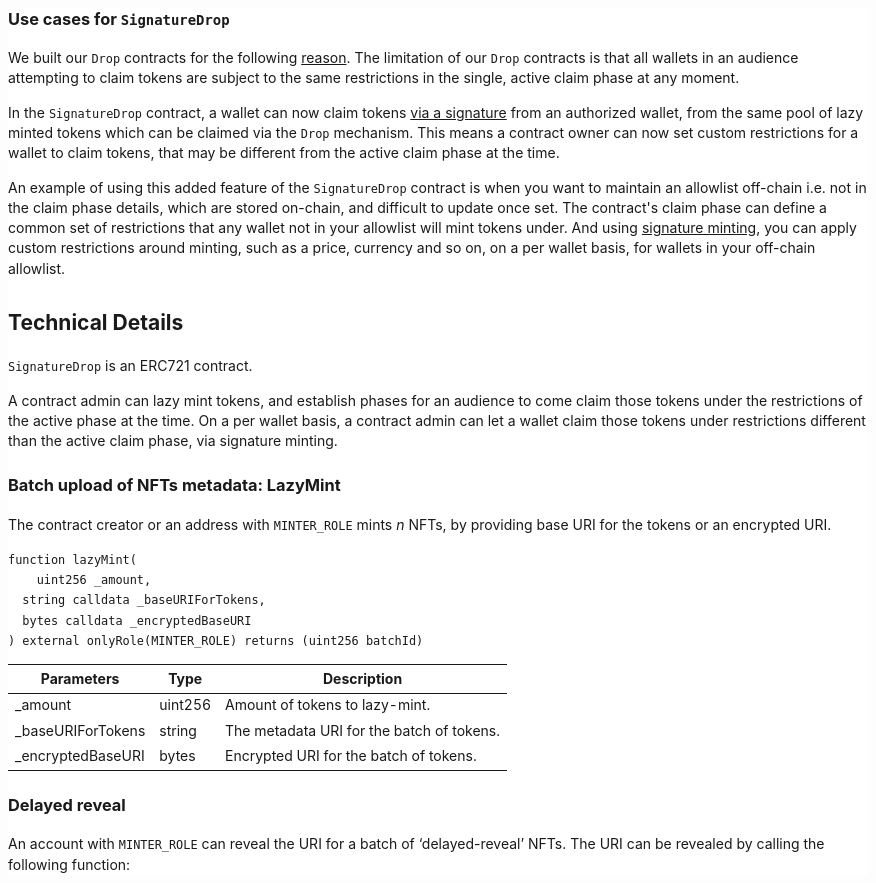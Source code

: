 ### Use cases for `SignatureDrop`

We built our `Drop` contracts for the following [reason](https://docs.web3sdks.com/contracts/design/Drop#why-were-building-drop). The limitation of our `Drop` contracts is that all wallets in an audience attempting to claim tokens are subject to the same restrictions in the single, active claim phase at any moment.

In the `SignatureDrop` contract, a wallet can now claim tokens [via a signature](https://docs.web3sdks.com/contracts/design/SignatureMint#background) from an authorized wallet, from the same pool of lazy minted tokens which can be claimed via the `Drop` mechanism. This means a contract owner can now set custom restrictions for a wallet to claim tokens, that may be different from the active claim phase at the time.

An example of using this added feature of the `SignatureDrop` contract is when you want to maintain an allowlist off-chain i.e. not in the claim phase details, which are stored on-chain, and difficult to update once set. The contract's claim phase can define a common set of restrictions that any wallet not in your allowlist will mint tokens under. And using [signature minting](https://docs.web3sdks.com/contracts/design/SignatureMint), you can apply custom restrictions around minting, such as a price, currency and so on, on a per wallet basis, for wallets in your off-chain allowlist.

## Technical Details

`SignatureDrop` is an ERC721 contract.

A contract admin can lazy mint tokens, and establish phases for an audience to come claim those tokens under the restrictions of the active phase at the time. On a per wallet basis, a contract admin can let a wallet claim those tokens under restrictions different than the active claim phase, via signature minting.

### Batch upload of NFTs metadata: LazyMint

The contract creator or an address with `MINTER_ROLE` mints _n_ NFTs, by providing base URI for the tokens or an encrypted URI.

```solidity
function lazyMint(
	uint256 _amount,
  string calldata _baseURIForTokens,
  bytes calldata _encryptedBaseURI
) external onlyRole(MINTER_ROLE) returns (uint256 batchId)
```

| Parameters         | Type    | Description                               |
| ------------------ | ------- | ----------------------------------------- |
| \_amount           | uint256 | Amount of tokens to lazy-mint.            |
| \_baseURIForTokens | string  | The metadata URI for the batch of tokens. |
| \_encryptedBaseURI | bytes   | Encrypted URI for the batch of tokens.    |

### Delayed reveal

An account with `MINTER_ROLE` can reveal the URI for a batch of ‘delayed-reveal’ NFTs. The URI can be revealed by calling the following function:
